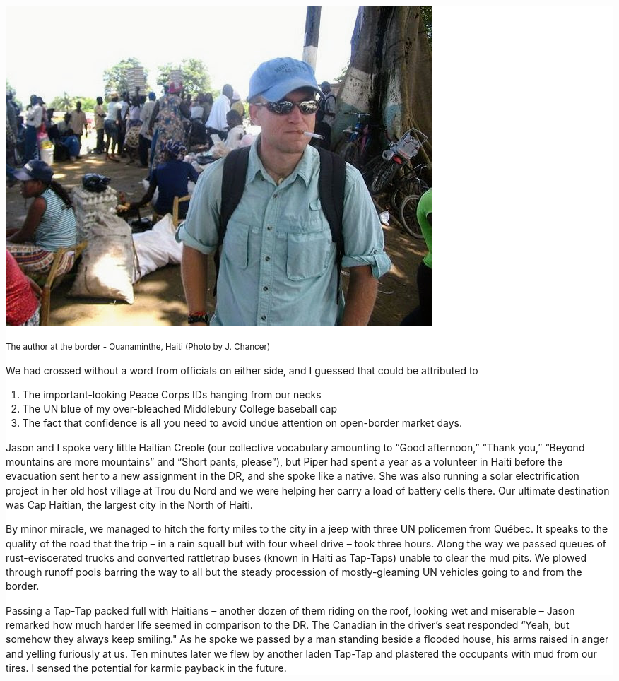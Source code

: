 ![1](/shoals/assets/img/2005-05-25_1.jpeg)

<small>The author at the border - Ouanaminthe, Haiti (Photo by J. Chancer)</small>

We had crossed without a word from officials on either side, and I guessed that could be attributed to 

1. The important-looking Peace Corps IDs hanging from our necks
2. The UN blue of my over-bleached Middlebury College baseball cap
3. The fact that confidence is all you need to avoid undue attention on open-border market days. 

Jason and I spoke very little Haitian Creole (our collective vocabulary amounting to “Good afternoon,” “Thank you,” “Beyond mountains are more mountains” and “Short pants, please”), but Piper had spent a year as a volunteer in Haiti before the evacuation sent her to a new assignment in the DR, and she spoke like a native. She was also running a solar electrification project in her old host village at Trou du Nord and we were helping her carry a load of battery cells there. Our ultimate destination was Cap Haitian, the largest city in the North of Haiti.

By minor miracle, we managed to hitch the forty miles to the city in a jeep with three UN policemen from Québec. It speaks to the quality of the road that the trip – in a rain squall but with four wheel drive – took three hours. Along the way we passed queues of rust-eviscerated trucks and converted rattletrap buses (known in Haiti as Tap-Taps) unable to clear the mud pits. We plowed through runoff pools barring the way to all but the steady procession of mostly-gleaming UN vehicles going to and from the border. 

Passing a Tap-Tap packed full with Haitians – another dozen of them riding on the roof, looking wet and miserable – Jason remarked how much harder life seemed in comparison to the DR. The Canadian in the driver’s seat responded “Yeah, but somehow they always keep smiling." As he spoke we passed by a man standing beside a flooded house, his arms raised in anger and yelling furiously at us. Ten minutes later we flew by another laden Tap-Tap and plastered the occupants with mud from our tires. I sensed the potential for karmic payback in the future.
